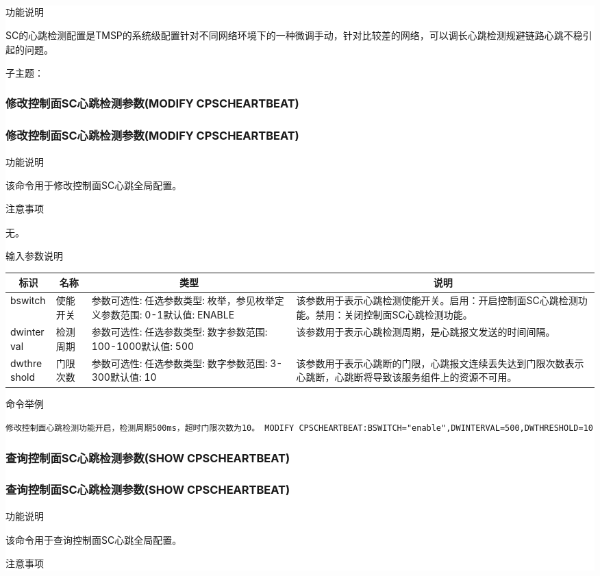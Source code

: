 


[](None)功能说明 


SC的心跳检测配置是TMSP的系统级配置针对不同网络环境下的一种微调手动，针对比较差的网络，可以调长心跳检测规避链路心跳不稳引起的问题。 




[](None)子主题： 






### 修改控制面SC心跳检测参数(MODIFY CPSCHEARTBEAT) 
### 修改控制面SC心跳检测参数(MODIFY CPSCHEARTBEAT) 


[](None)功能说明 

该命令用于修改控制面SC心跳全局配置。 


[](None)注意事项 

无。


[](None)输入参数说明 


[](None)标识|名称|类型|说明
---|---|---|---
bswitch|使能开关|参数可选性: 任选参数类型: 枚举，参见枚举定义参数范围: 0-1默认值: ENABLE|该参数用于表示心跳检测使能开关。启用：开启控制面SC心跳检测功能。禁用：关闭控制面SC心跳检测功能。
dwinterval|检测周期|参数可选性: 任选参数类型: 数字参数范围: 100-1000默认值: 500|该参数用于表示心跳检测周期，是心跳报文发送的时间间隔。
dwthreshold|门限次数|参数可选性: 任选参数类型: 数字参数范围: 3-300默认值: 10|该参数用于表示心跳断的门限，心跳报文连续丢失达到门限次数表示心跳断，心跳断将导致该服务组件上的资源不可用。




[](None)命令举例 


`
修改控制面心跳检测功能开启，检测周期500ms，超时门限次数为10。
MODIFY CPSCHEARTBEAT:BSWITCH="enable",DWINTERVAL=500,DWTHRESHOLD=10
` 


### 查询控制面SC心跳检测参数(SHOW CPSCHEARTBEAT) 
### 查询控制面SC心跳检测参数(SHOW CPSCHEARTBEAT) 


[](None)功能说明 

该命令用于查询控制面SC心跳全局配置。 


[](None)注意事项 
